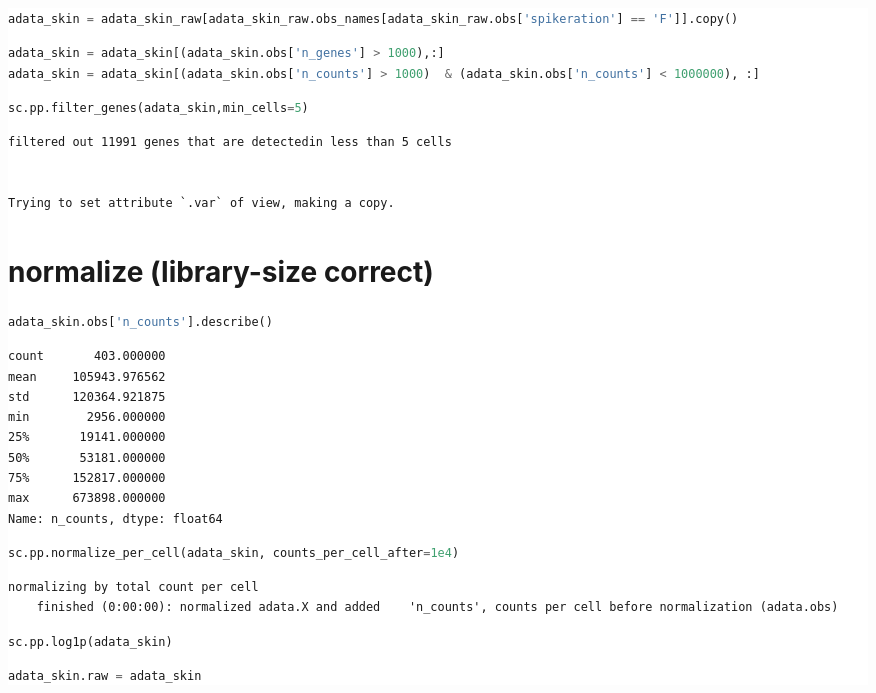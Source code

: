 
```python
adata_skin = adata_skin_raw[adata_skin_raw.obs_names[adata_skin_raw.obs['spikeration'] == 'F']].copy()
```


```python
adata_skin = adata_skin[(adata_skin.obs['n_genes'] > 1000),:]
adata_skin = adata_skin[(adata_skin.obs['n_counts'] > 1000)  & (adata_skin.obs['n_counts'] < 1000000), :]
```


```python
sc.pp.filter_genes(adata_skin,min_cells=5)
```

    filtered out 11991 genes that are detectedin less than 5 cells


    Trying to set attribute `.var` of view, making a copy.


# normalize (library-size correct)


```python
adata_skin.obs['n_counts'].describe()
```




    count       403.000000
    mean     105943.976562
    std      120364.921875
    min        2956.000000
    25%       19141.000000
    50%       53181.000000
    75%      152817.000000
    max      673898.000000
    Name: n_counts, dtype: float64




```python
sc.pp.normalize_per_cell(adata_skin, counts_per_cell_after=1e4)
```

    normalizing by total count per cell
        finished (0:00:00): normalized adata.X and added    'n_counts', counts per cell before normalization (adata.obs)



```python
sc.pp.log1p(adata_skin)
```


```python
adata_skin.raw = adata_skin
```
